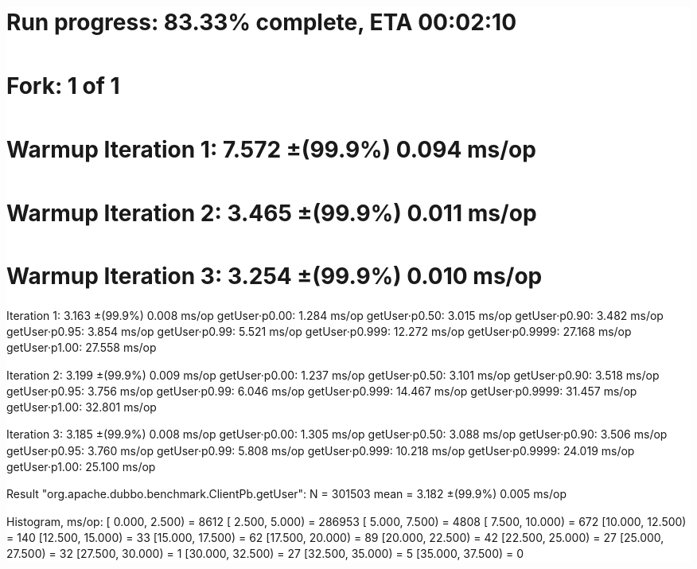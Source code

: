 # Run progress: 83.33% complete, ETA 00:02:10
# Fork: 1 of 1
# Warmup Iteration   1: 7.572 ±(99.9%) 0.094 ms/op
# Warmup Iteration   2: 3.465 ±(99.9%) 0.011 ms/op
# Warmup Iteration   3: 3.254 ±(99.9%) 0.010 ms/op
Iteration   1: 3.163 ±(99.9%) 0.008 ms/op
                 getUser·p0.00:   1.284 ms/op
                 getUser·p0.50:   3.015 ms/op
                 getUser·p0.90:   3.482 ms/op
                 getUser·p0.95:   3.854 ms/op
                 getUser·p0.99:   5.521 ms/op
                 getUser·p0.999:  12.272 ms/op
                 getUser·p0.9999: 27.168 ms/op
                 getUser·p1.00:   27.558 ms/op

Iteration   2: 3.199 ±(99.9%) 0.009 ms/op
                 getUser·p0.00:   1.237 ms/op
                 getUser·p0.50:   3.101 ms/op
                 getUser·p0.90:   3.518 ms/op
                 getUser·p0.95:   3.756 ms/op
                 getUser·p0.99:   6.046 ms/op
                 getUser·p0.999:  14.467 ms/op
                 getUser·p0.9999: 31.457 ms/op
                 getUser·p1.00:   32.801 ms/op

Iteration   3: 3.185 ±(99.9%) 0.008 ms/op
                 getUser·p0.00:   1.305 ms/op
                 getUser·p0.50:   3.088 ms/op
                 getUser·p0.90:   3.506 ms/op
                 getUser·p0.95:   3.760 ms/op
                 getUser·p0.99:   5.808 ms/op
                 getUser·p0.999:  10.218 ms/op
                 getUser·p0.9999: 24.019 ms/op
                 getUser·p1.00:   25.100 ms/op



Result "org.apache.dubbo.benchmark.ClientPb.getUser":
  N = 301503
  mean =      3.182 ±(99.9%) 0.005 ms/op

  Histogram, ms/op:
    [ 0.000,  2.500) = 8612 
    [ 2.500,  5.000) = 286953 
    [ 5.000,  7.500) = 4808 
    [ 7.500, 10.000) = 672 
    [10.000, 12.500) = 140 
    [12.500, 15.000) = 33 
    [15.000, 17.500) = 62 
    [17.500, 20.000) = 89 
    [20.000, 22.500) = 42 
    [22.500, 25.000) = 27 
    [25.000, 27.500) = 32 
    [27.500, 30.000) = 1 
    [30.000, 32.500) = 27 
    [32.500, 35.000) = 5 
    [35.000, 37.500) = 0 
